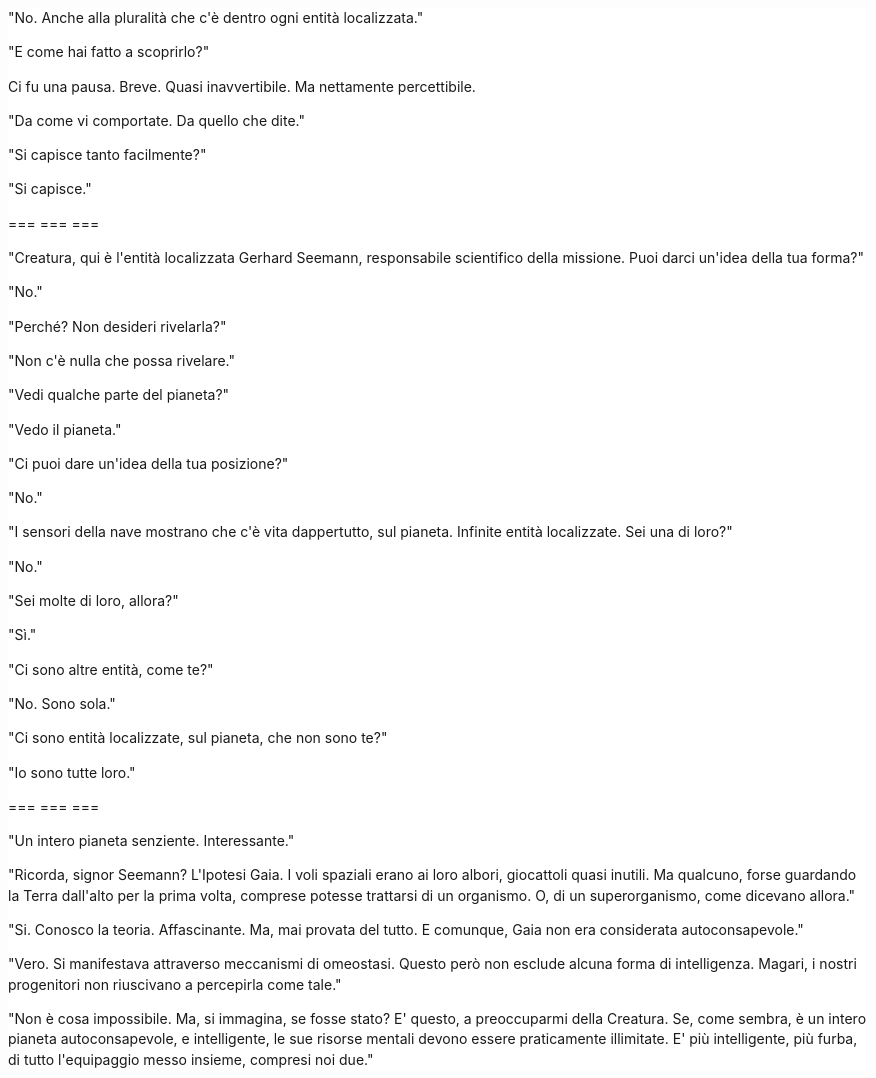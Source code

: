 "No. Anche alla pluralità che c'è dentro ogni entità localizzata."

"E come hai fatto a scoprirlo?"

Ci fu una pausa. Breve. Quasi inavvertibile. Ma nettamente percettibile.

"Da come vi comportate. Da quello che dite."

"Si capisce tanto facilmente?"

"Si capisce."

===   ===   ===

"Creatura, qui è l'entità localizzata Gerhard Seemann, responsabile scientifico della missione. Puoi darci un'idea della tua forma?"

"No."

"Perché? Non desideri rivelarla?"

"Non c'è nulla che possa rivelare."

"Vedi qualche parte del pianeta?"

"Vedo il pianeta."

"Ci puoi dare un'idea della tua posizione?"

"No."

"I sensori della nave mostrano che c'è vita dappertutto, sul pianeta. Infinite entità localizzate. Sei una di loro?"

"No."

"Sei molte di loro, allora?"

"Sì."

"Ci sono altre entità, come te?"

"No. Sono sola."

"Ci sono entità localizzate, sul pianeta, che non sono te?"

"Io sono tutte loro."

===   ===   ===

"Un intero pianeta senziente. Interessante."

"Ricorda, signor Seemann? L'Ipotesi Gaia. I voli spaziali erano ai loro albori, giocattoli quasi inutili. Ma qualcuno, forse guardando la Terra dall'alto per la prima volta, comprese potesse trattarsi di un organismo. O, di un superorganismo, come dicevano allora."

"Si. Conosco la teoria. Affascinante. Ma, mai provata del tutto. E comunque, Gaia non era considerata autoconsapevole."

"Vero. Si manifestava attraverso meccanismi di omeostasi. Questo però non esclude alcuna forma di intelligenza. Magari, i nostri progenitori non riuscivano a percepirla come tale."

"Non è cosa impossibile. Ma, si immagina, se fosse stato? E' questo, a preoccuparmi della Creatura. Se, come sembra, è un intero pianeta autoconsapevole, e intelligente, le sue risorse mentali devono essere praticamente illimitate. E' più intelligente, più furba, di tutto l'equipaggio messo insieme, compresi noi due."
